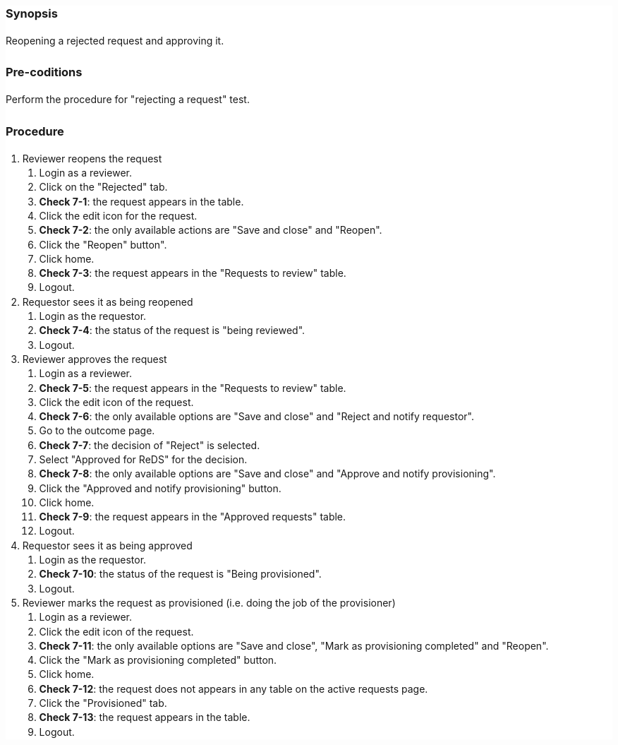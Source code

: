### Synopsis

Reopening a rejected request and approving it.

### Pre-coditions

Perform the procedure for "rejecting a request" test.

### Procedure

1. Reviewer reopens the request
    1. Login as a reviewer.
    2. Click on the "Rejected" tab.
    3. **Check 7-1**: the request appears in the table.
    4. Click the edit icon for the request.
    5. **Check 7-2**: the only available actions are "Save and close" and "Reopen".
    6. Click the "Reopen" button".
    7. Click home.
    8. **Check 7-3**: the request appears in the "Requests to review" table.
    9. Logout.
2. Requestor sees it as being reopened
    1. Login as the requestor.
    2. **Check 7-4**: the status of the request is "being reviewed".
    3. Logout.
3. Reviewer approves the request
    1. Login as a reviewer.
    2. **Check 7-5**: the request appears in the "Requests to review" table.
    3. Click the edit icon of the request.
    4. **Check 7-6**: the only available options are "Save and close"
       and "Reject and notify requestor".
    5. Go to the outcome page.
    6. **Check 7-7**: the decision of "Reject" is selected.
    7. Select "Approved for ReDS" for the decision.
    8. **Check 7-8**: the only available options are "Save and close" and "Approve
       and notify provisioning".
    9. Click the "Approved and notify provisioning" button.
    10. Click home.
    11. **Check 7-9**: the request appears in the "Approved requests" table.
    12. Logout.
4. Requestor sees it as being approved
    1. Login as the requestor.
    2. **Check 7-10**: the status of the request is "Being provisioned".
    3. Logout.
5. Reviewer marks the request as provisioned (i.e. doing the job of the provisioner)
    1. Login as a reviewer.
    2. Click the edit icon of the request.
    3. **Check 7-11**: the only available options are "Save and close", "Mark as provisioning completed" and "Reopen".
    4. Click the "Mark as provisioning completed" button.
    5. Click home.
    7. **Check 7-12**: the request does not appears in any table on the active requests page.
    8. Click the "Provisioned" tab.
    9. **Check 7-13**: the request appears in the table.
    10. Logout.
